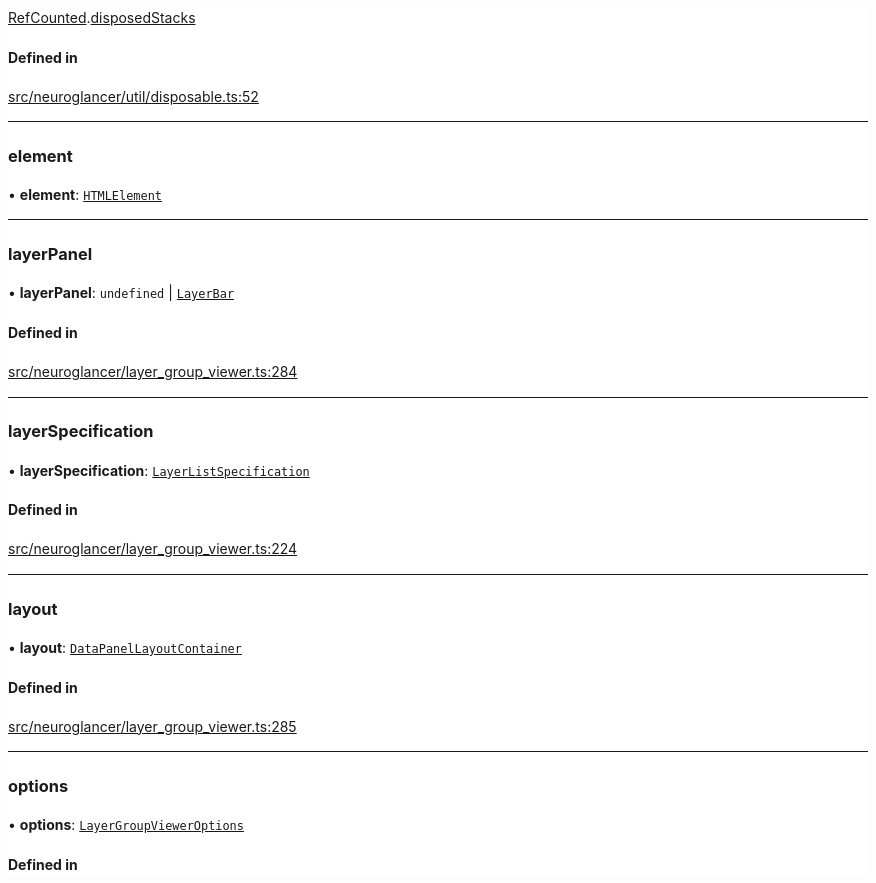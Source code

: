 [RefCounted](axes_lines._internal_.RefCounted.md).[disposedStacks](axes_lines._internal_.RefCounted.md#disposedstacks)

#### Defined in

[src/neuroglancer/util/disposable.ts:52](https://github.com/ActiveBrainAtlas2/neuroglancer/blob/540617bc/src/neuroglancer/util/disposable.ts#L52)

___

### element

• **element**: [`HTMLElement`](../modules/axes_lines._internal_.md#htmlelement)

___

### layerPanel

• **layerPanel**: `undefined` \| [`LayerBar`](layer_group_viewer._internal_.LayerBar.md)

#### Defined in

[src/neuroglancer/layer_group_viewer.ts:284](https://github.com/ActiveBrainAtlas2/neuroglancer/blob/540617bc/src/neuroglancer/layer_group_viewer.ts#L284)

___

### layerSpecification

• **layerSpecification**: [`LayerListSpecification`](layer.LayerListSpecification.md)

#### Defined in

[src/neuroglancer/layer_group_viewer.ts:224](https://github.com/ActiveBrainAtlas2/neuroglancer/blob/540617bc/src/neuroglancer/layer_group_viewer.ts#L224)

___

### layout

• **layout**: [`DataPanelLayoutContainer`](data_panel_layout.DataPanelLayoutContainer.md)

#### Defined in

[src/neuroglancer/layer_group_viewer.ts:285](https://github.com/ActiveBrainAtlas2/neuroglancer/blob/540617bc/src/neuroglancer/layer_group_viewer.ts#L285)

___

### options

• **options**: [`LayerGroupViewerOptions`](../interfaces/layer_group_viewer.LayerGroupViewerOptions.md)

#### Defined in
